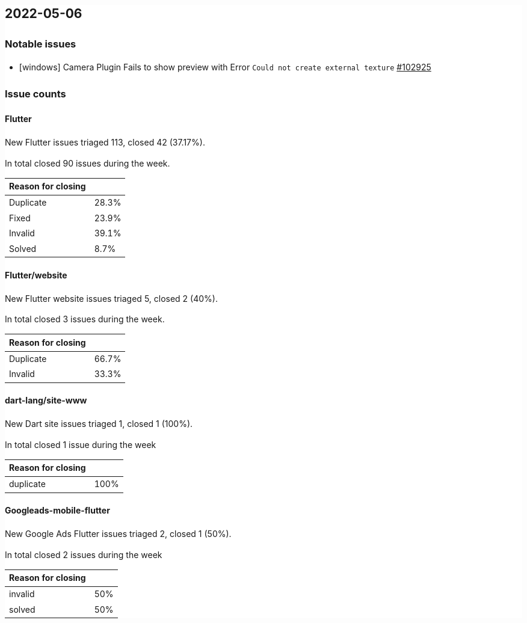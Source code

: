 ## 2022-05-06

### Notable issues

- [windows] Camera Plugin Fails to show preview with Error `Could not create external texture` [#102925](https://github.com/flutter/flutter/issues/102925) 

### Issue counts

#### Flutter

New Flutter issues triaged 113, closed 42 (37.17%).

In total closed 90 issues during the week.

| Reason for closing  |  |
| -- | -- |
| Duplicate  | 28.3% |
| Fixed | 23.9% |
| Invalid | 39.1% |
| Solved | 8.7% |

#### Flutter/website

New Flutter website issues triaged 5, closed 2 (40%).

In total closed 3 issues during the week.

| Reason for closing  |  |
| -- | -- |
| Duplicate | 66.7% |
| Invalid | 33.3% |

#### dart-lang/site-www

New Dart site issues triaged 1, closed 1 (100%).

In total closed 1 issue during the week

| Reason for closing  |  |
| -- | -- |
| duplicate | 100% |

#### Googleads-mobile-flutter

New Google Ads Flutter issues triaged 2, closed 1 (50%).

In total closed 2 issues during the week

| Reason for closing  |  |
| -- | -- |
| invalid | 50% |
| solved | 50% |
